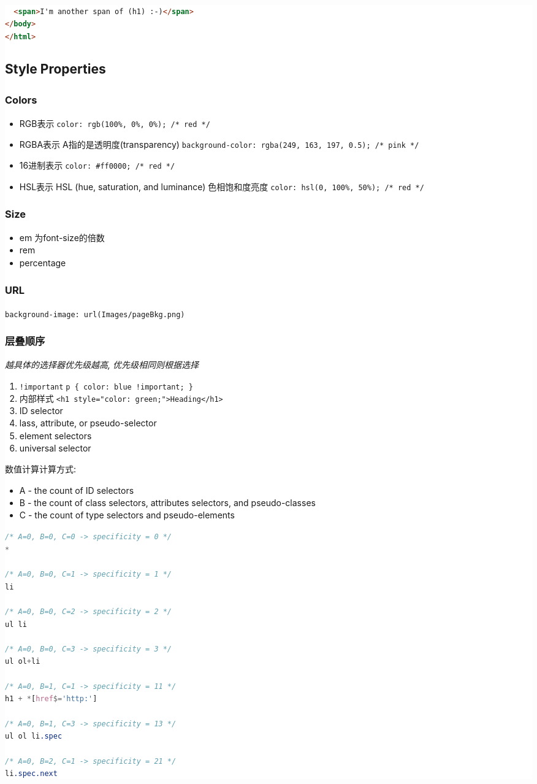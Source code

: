 ```html
  <span>I'm another span of (h1) :-)</span>
</body>
</html>
```



## Style Properties

### Colors

* RGB表示 `color: rgb(100%, 0%, 0%); /* red */`
* RGBA表示 A指的是透明度(transparency) `background-color: rgba(249, 163, 197, 0.5); /* pink */`

* 16进制表示 `color: #ff0000; /* red */`
* HSL表示 HSL (hue, saturation, and luminance) 色相饱和度亮度 `color: hsl(0, 100%, 50%); /* red */`

### Size

* em 为font-size的倍数
* rem
* percentage

### URL

`background-image: url(Images/pageBkg.png)`

### 层叠顺序

*越具体的选择器优先级越高, 优先级相同则根据选择*

1. `!important` `p { color: blue !important; }`
2. 内部样式 `<h1 style="color: green;">Heading</h1>`
3. ID selector
4. lass, attribute, or pseudo-selector
5. element selectors
6. universal selector



数值计算计算方式:

* A - the count of ID selectors
* B - the count of class selectors, attributes selectors, and pseudo-classes
* C - the count of type selectors and pseudo-elements

```css
/* A=0, B=0, C=0 -> specificity = 0 */
*

/* A=0, B=0, C=1 -> specificity = 1 */
li

/* A=0, B=0, C=2 -> specificity = 2 */
ul li

/* A=0, B=0, C=3 -> specificity = 3 */
ul ol+li

/* A=0, B=1, C=1 -> specificity = 11 */
h1 + *[href$='http:']

/* A=0, B=1, C=3 -> specificity = 13 */
ul ol li.spec

/* A=0, B=2, C=1 -> specificity = 21 */
li.spec.next
```